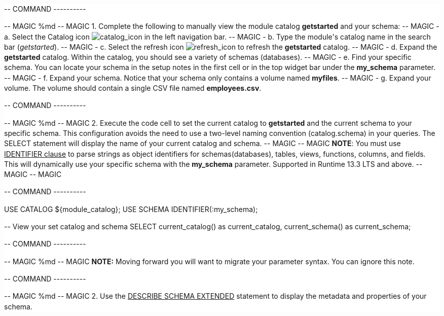 -- COMMAND ----------

-- MAGIC %md
-- MAGIC 1. Complete the following to manually view the module catalog **getstarted** and your schema:
-- MAGIC - a. Select the Catalog icon ![catalog_icon](files/images/get-started-with-databricks-for-data-engineering-3.2.1/catalog_icon.png) in the left navigation bar. 
-- MAGIC - b. Type the module's catalog name in the search bar (*getstarted*).
-- MAGIC - c. Select the refresh icon ![refresh_icon](files/images/get-started-with-databricks-for-data-engineering-3.2.1/refresh_icon.png) to refresh the **getstarted** catalog.
-- MAGIC - d. Expand the **getstarted** catalog. Within the catalog, you should see a variety of schemas (databases).
-- MAGIC - e. Find your specific schema. You can locate your schema in the setup notes in the first cell or in the top widget bar under the **my_schema** parameter. 
-- MAGIC - f. Expand your schema. Notice that your schema only contains a volume named **myfiles**.
-- MAGIC - g. Expand your volume. The volume should contain a single CSV file named **employees.csv**.

-- COMMAND ----------

-- MAGIC %md
-- MAGIC 2. Execute the code cell to set the current catalog to **getstarted** and the current schema to your specific schema. This configuration avoids the need to use a two-level naming convention (catalog.schema) in your queries. The SELECT statement will display the name of your current catalog and schema. 
-- MAGIC
-- MAGIC     **NOTE**: You must use [IDENTIFIER clause](https://docs.databricks.com/en/sql/language-manual/sql-ref-names-identifier-clause.html#identifier-clause) to parse strings as object identifiers for schemas(databases), tables, views, functions, columns, and fields. This will dynamically use your specific schema with the **my_schema** parameter. Supported in Runtime 13.3 LTS and above.
-- MAGIC
-- MAGIC

-- COMMAND ----------

USE CATALOG ${module_catalog};
USE SCHEMA IDENTIFIER(:my_schema);

-- View your set catalog and schema
SELECT 
  current_catalog() as current_catalog, 
  current_schema() as current_schema;

-- COMMAND ----------

-- MAGIC %md
-- MAGIC **NOTE:** Moving forward you will want to migrate your parameter syntax. You can ignore this note.

-- COMMAND ----------

-- MAGIC %md
-- MAGIC 2. Use the [DESCRIBE SCHEMA EXTENDED](https://docs.databricks.com/en/sql/language-manual/sql-ref-syntax-aux-describe-schema.html) statement to display the metadata and properties of your schema.

